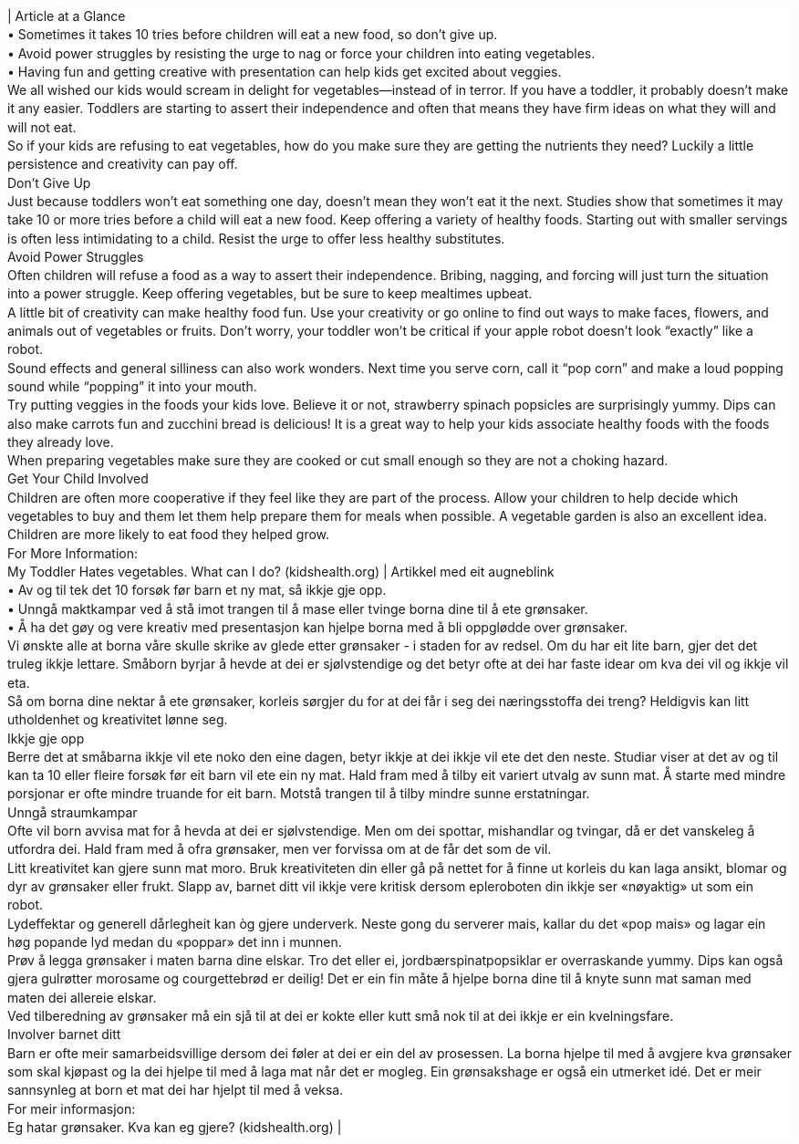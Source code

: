 | Article at a Glance<br/>• Sometimes it takes 10 tries before children will eat a new food, so don’t give up.<br/>• Avoid power struggles by resisting the urge to nag or force your children into eating vegetables.<br/>• Having fun and getting creative with presentation can help kids get excited about veggies.<br/>We all wished our kids would scream in delight for vegetables—instead of in terror. If you have a toddler, it probably doesn’t make it any easier. Toddlers are starting to assert their independence and often that means they have firm ideas on what they will and will not eat.<br/>So if your kids are refusing to eat vegetables, how do you make sure they are getting the nutrients they need? Luckily a little persistence and creativity can pay off.<br/>Don’t Give Up<br/>Just because toddlers won’t eat something one day, doesn’t mean they won’t eat it the next. Studies show that sometimes it may take 10 or more tries before a child will eat a new food. Keep offering a variety of healthy foods. Starting out with smaller servings is often less intimidating to a child. Resist the urge to offer less healthy substitutes.<br/>Avoid Power Struggles<br/>Often children will refuse a food as a way to assert their independence. Bribing, nagging, and forcing will just turn the situation into a power struggle. Keep offering vegetables, but be sure to keep mealtimes upbeat.<br/>A little bit of creativity can make healthy food fun. Use your creativity or go online to find out ways to make faces, flowers, and animals out of vegetables or fruits. Don’t worry, your toddler won’t be critical if your apple robot doesn’t look “exactly” like a robot.<br/>Sound effects and general silliness can also work wonders. Next time you serve corn, call it “pop corn” and make a loud popping sound while “popping” it into your mouth.<br/>Try putting veggies in the foods your kids love. Believe it or not, strawberry spinach popsicles are surprisingly yummy. Dips can also make carrots fun and zucchini bread is delicious! It is a great way to help your kids associate healthy foods with the foods they already love.<br/>When preparing vegetables make sure they are cooked or cut small enough so they are not a choking hazard.<br/>Get Your Child Involved<br/>Children are often more cooperative if they feel like they are part of the process. Allow your children to help decide which vegetables to buy and them let them help prepare them for meals when possible. A vegetable garden is also an excellent idea. Children are more likely to eat food they helped grow.<br/>For More Information:<br/>My Toddler Hates vegetables. What can I do? (kidshealth.org) | Artikkel med eit augneblink<br/>• Av og til tek det 10 forsøk før barn et ny mat, så ikkje gje opp.<br/>• Unngå maktkampar ved å stå imot trangen til å mase eller tvinge borna dine til å ete grønsaker.<br/>• Å ha det gøy og vere kreativ med presentasjon kan hjelpe borna med å bli oppglødde over grønsaker.<br/>Vi ønskte alle at borna våre skulle skrike av glede etter grønsaker - i staden for av redsel. Om du har eit lite barn, gjer det det truleg ikkje lettare. Småborn byrjar å hevde at dei er sjølvstendige og det betyr ofte at dei har faste idear om kva dei vil og ikkje vil eta.<br/>Så om borna dine nektar å ete grønsaker, korleis sørgjer du for at dei får i seg dei næringsstoffa dei treng? Heldigvis kan litt utholdenhet og kreativitet lønne seg.<br/>Ikkje gje opp<br/>Berre det at småbarna ikkje vil ete noko den eine dagen, betyr ikkje at dei ikkje vil ete det den neste. Studiar viser at det av og til kan ta 10 eller fleire forsøk før eit barn vil ete ein ny mat. Hald fram med å tilby eit variert utvalg av sunn mat. Å starte med mindre porsjonar er ofte mindre truande for eit barn. Motstå trangen til å tilby mindre sunne erstatningar.<br/>Unngå straumkampar<br/>Ofte vil born avvisa mat for å hevda at dei er sjølvstendige. Men om dei spottar, mishandlar og tvingar, då er det vanskeleg å utfordra dei. Hald fram med å ofra grønsaker, men ver forvissa om at de får det som de vil.<br/>Litt kreativitet kan gjere sunn mat moro. Bruk kreativiteten din eller gå på nettet for å finne ut korleis du kan laga ansikt, blomar og dyr av grønsaker eller frukt. Slapp av, barnet ditt vil ikkje vere kritisk dersom epleroboten din ikkje ser «nøyaktig» ut som ein robot.<br/>Lydeffektar og generell dårlegheit kan òg gjere underverk. Neste gong du serverer mais, kallar du det «pop mais» og lagar ein høg popande lyd medan du «poppar» det inn i munnen.<br/>Prøv å legga grønsaker i maten barna dine elskar. Tro det eller ei, jordbærspinatpopsiklar er overraskande yummy. Dips kan også gjera gulrøtter morosame og courgettebrød er deilig! Det er ein fin måte å hjelpe borna dine til å knyte sunn mat saman med maten dei allereie elskar.<br/>Ved tilberedning av grønsaker må ein sjå til at dei er kokte eller kutt små nok til at dei ikkje er ein kvelningsfare.<br/>Involver barnet ditt<br/>Barn er ofte meir samarbeidsvillige dersom dei føler at dei er ein del av prosessen. La borna hjelpe til med å avgjere kva grønsaker som skal kjøpast og la dei hjelpe til med å laga mat når det er mogleg. Ein grønsakshage er også ein utmerket idé. Det er meir sannsynleg at born et mat dei har hjelpt til med å veksa.<br/>For meir informasjon:<br/>Eg hatar grønsaker. Kva kan eg gjere? (kidshealth.org) |
